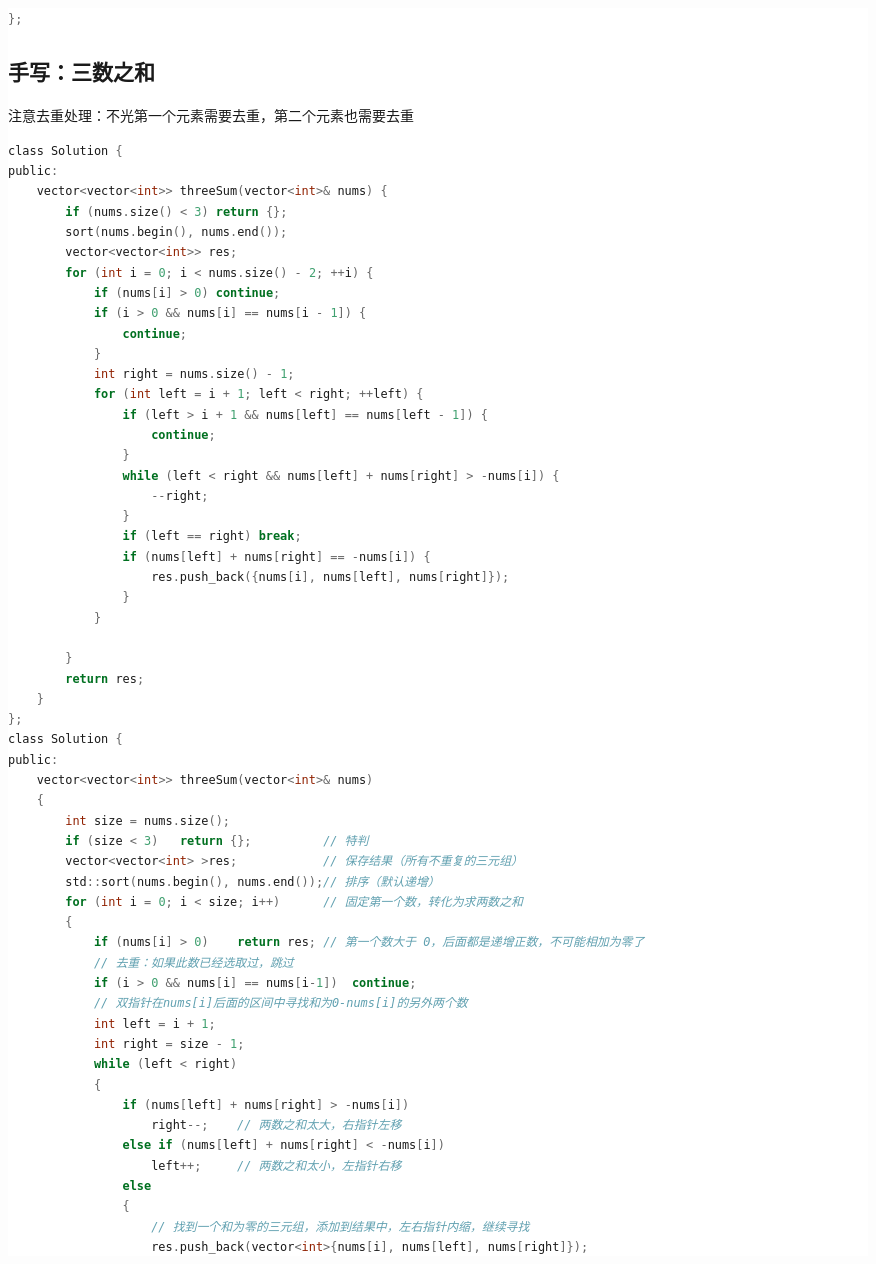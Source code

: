```c
};
```

## 手写：三数之和

注意去重处理：不光第一个元素需要去重，第二个元素也需要去重

```c
class Solution {
public:
    vector<vector<int>> threeSum(vector<int>& nums) {
        if (nums.size() < 3) return {};
        sort(nums.begin(), nums.end());
        vector<vector<int>> res;
        for (int i = 0; i < nums.size() - 2; ++i) {
            if (nums[i] > 0) continue;
            if (i > 0 && nums[i] == nums[i - 1]) {
                continue;
            }       
            int right = nums.size() - 1;
            for (int left = i + 1; left < right; ++left) {
                if (left > i + 1 && nums[left] == nums[left - 1]) {
                    continue;
                }
                while (left < right && nums[left] + nums[right] > -nums[i]) {
                    --right;
                }
                if (left == right) break;
                if (nums[left] + nums[right] == -nums[i]) {
                    res.push_back({nums[i], nums[left], nums[right]});
                }
            }     

        }
        return res;
    }
};
class Solution {
public:
    vector<vector<int>> threeSum(vector<int>& nums) 
    {
        int size = nums.size();
        if (size < 3)   return {};          // 特判
        vector<vector<int> >res;            // 保存结果（所有不重复的三元组）
        std::sort(nums.begin(), nums.end());// 排序（默认递增）
        for (int i = 0; i < size; i++)      // 固定第一个数，转化为求两数之和
        {
            if (nums[i] > 0)    return res; // 第一个数大于 0，后面都是递增正数，不可能相加为零了
            // 去重：如果此数已经选取过，跳过
            if (i > 0 && nums[i] == nums[i-1])  continue;
            // 双指针在nums[i]后面的区间中寻找和为0-nums[i]的另外两个数
            int left = i + 1;
            int right = size - 1;
            while (left < right)
            {
                if (nums[left] + nums[right] > -nums[i])
                    right--;    // 两数之和太大，右指针左移
                else if (nums[left] + nums[right] < -nums[i])
                    left++;     // 两数之和太小，左指针右移
                else
                {
                    // 找到一个和为零的三元组，添加到结果中，左右指针内缩，继续寻找
                    res.push_back(vector<int>{nums[i], nums[left], nums[right]});
```